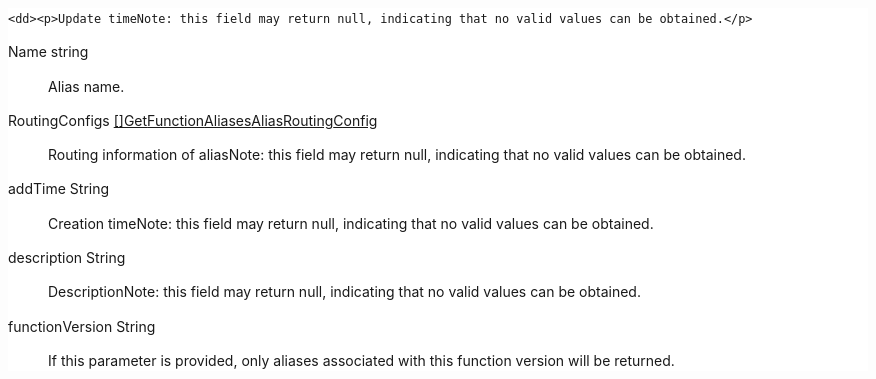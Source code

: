     <dd><p>Update timeNote: this field may return null, indicating that no valid values can be obtained.</p>
</dd><dt class="property-required"
            title="Required">
        <span id="name_go">
<a data-swiftype-name="resource-property" data-swiftype-type="text" href="#name_go" style="color: inherit; text-decoration: inherit;">Name</a>
</span>
        <span class="property-indicator"></span>
        <span class="property-type">string</span>
    </dt>
    <dd><p>Alias name.</p>
</dd><dt class="property-required"
            title="Required">
        <span id="routingconfigs_go">
<a data-swiftype-name="resource-property" data-swiftype-type="text" href="#routingconfigs_go" style="color: inherit; text-decoration: inherit;">Routing<wbr>Configs</a>
</span>
        <span class="property-indicator"></span>
        <span class="property-type"><a href="#getfunctionaliasesaliasroutingconfig">[]Get<wbr>Function<wbr>Aliases<wbr>Alias<wbr>Routing<wbr>Config</a></span>
    </dt>
    <dd><p>Routing information of aliasNote: this field may return null, indicating that no valid values can be obtained.</p>
</dd></dl>
</pulumi-choosable>
</div>

<div>
<pulumi-choosable type="language" values="java">
<dl class="resources-properties"><dt class="property-required"
            title="Required">
        <span id="addtime_java">
<a data-swiftype-name="resource-property" data-swiftype-type="text" href="#addtime_java" style="color: inherit; text-decoration: inherit;">add<wbr>Time</a>
</span>
        <span class="property-indicator"></span>
        <span class="property-type">String</span>
    </dt>
    <dd><p>Creation timeNote: this field may return null, indicating that no valid values can be obtained.</p>
</dd><dt class="property-required"
            title="Required">
        <span id="description_java">
<a data-swiftype-name="resource-property" data-swiftype-type="text" href="#description_java" style="color: inherit; text-decoration: inherit;">description</a>
</span>
        <span class="property-indicator"></span>
        <span class="property-type">String</span>
    </dt>
    <dd><p>DescriptionNote: this field may return null, indicating that no valid values can be obtained.</p>
</dd><dt class="property-required"
            title="Required">
        <span id="functionversion_java">
<a data-swiftype-name="resource-property" data-swiftype-type="text" href="#functionversion_java" style="color: inherit; text-decoration: inherit;">function<wbr>Version</a>
</span>
        <span class="property-indicator"></span>
        <span class="property-type">String</span>
    </dt>
    <dd><p>If this parameter is provided, only aliases associated with this function version will be returned.</p>
</dd><dt class="property-required"